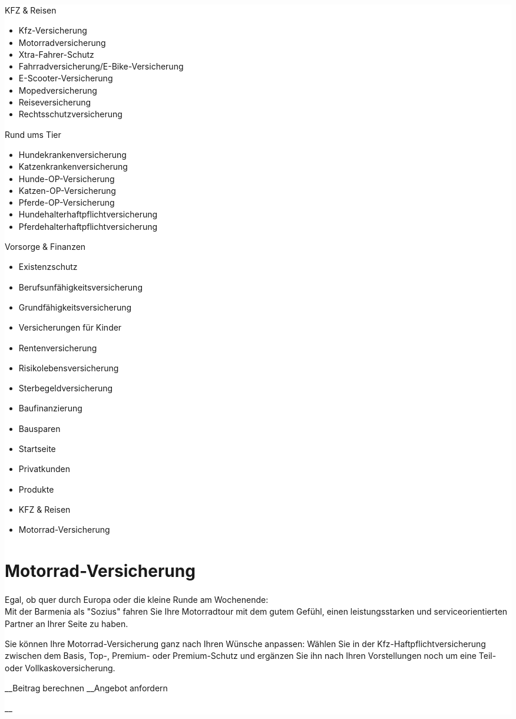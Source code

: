 KFZ & Reisen

  * Kfz-Versicherung
  * Motorradversicherung
  * Xtra-Fahrer-Schutz
  * Fahrradversicherung/E-Bike-Versicherung
  * E-Scooter-Versicherung
  * Mopedversicherung
  * Reiseversicherung
  * Rechtsschutzversicherung

Rund ums Tier

  * Hundekrankenversicherung
  * Katzenkrankenversicherung
  * Hunde-OP-Versicherung
  * Katzen-OP-Versicherung
  * Pferde-OP-Versicherung
  * Hundehalterhaftpflichtversicherung
  * Pferdehalterhaftpflichtversicherung

Vorsorge & Finanzen

  * Existenzschutz
  * Berufsunfähigkeitsversicherung
  * Grundfähigkeitsversicherung
  * Versicherungen für Kinder
  * Rentenversicherung
  * Risikolebensversicherung
  * Sterbegeldversicherung
  * Baufinanzierung
  * Bausparen

  * Startseite
  * Privatkunden
  * Produkte
  * KFZ & Reisen
  * Motorrad-Versicherung 

# Motorrad-Versicherung

Egal, ob quer durch Europa oder die kleine Runde am Wochenende:  
Mit der Barmenia als "Sozius" fahren Sie Ihre Motorradtour mit dem gutem
Gefühl, einen leistungsstarken und serviceorientierten Partner an Ihrer Seite
zu haben.

Sie können Ihre Motorrad-Versicherung ganz nach Ihren Wünsche anpassen: Wählen
Sie in der Kfz-Haftpflichtversicherung zwischen dem Basis, Top-, Premium- oder
Premium-Schutz und ergänzen Sie ihn nach Ihren Vorstellungen noch um eine
Teil- oder Vollkaskoversicherung.

__Beitrag berechnen __Angebot anfordern

__
